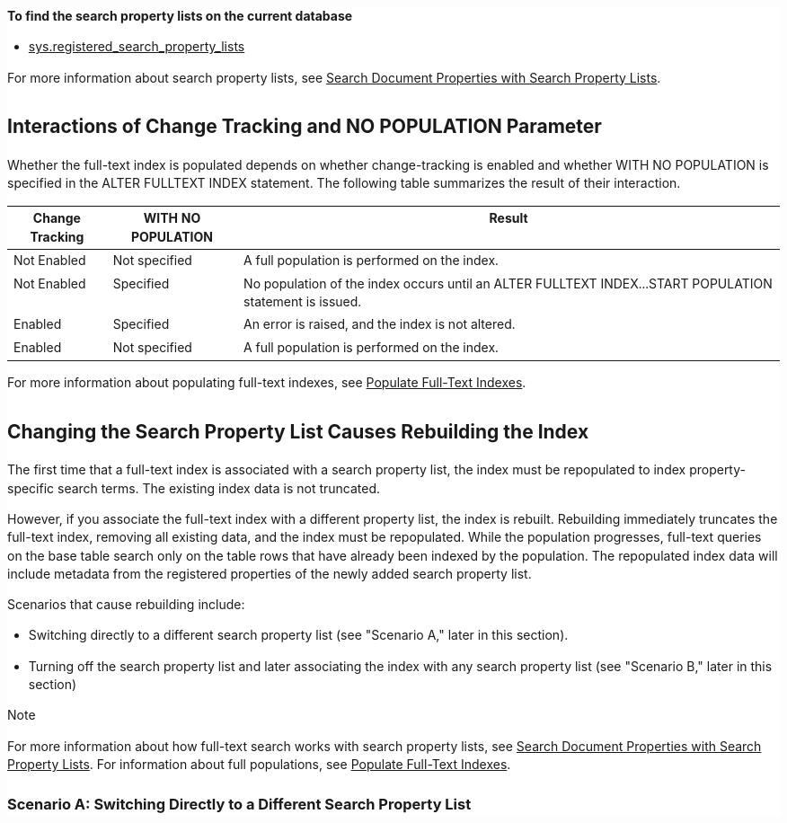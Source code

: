  **To find the search property lists on the current database**  
  
-   [sys.registered_search_property_lists](../../relational-databases/system-catalog-views/sys-registered-search-property-lists-transact-sql.md)  
  
 For more information about search property lists, see [Search Document Properties with Search Property Lists](../../relational-databases/search/search-document-properties-with-search-property-lists.md).  
  
## <a name="change-tracking-no-population"></a> Interactions of Change Tracking and NO POPULATION Parameter  
 Whether the full-text index is populated depends on whether change-tracking is enabled and whether WITH NO POPULATION is specified in the ALTER FULLTEXT INDEX statement. The following table summarizes the result of their interaction.  
  
|Change Tracking|WITH NO POPULATION|Result|  
|---------------------|------------------------|------------|  
|Not Enabled|Not specified|A full population is performed on the index.|  
|Not Enabled|Specified|No population of the index occurs until an ALTER FULLTEXT INDEX...START POPULATION statement is issued.|  
|Enabled|Specified|An error is raised, and the index is not altered.|  
|Enabled|Not specified|A full population is performed on the index.|  
  
 For more information about populating full-text indexes, see [Populate Full-Text Indexes](../../relational-databases/search/populate-full-text-indexes.md).  
  
## <a name="change-search-property-rebuild-index"></a> Changing the Search Property List Causes Rebuilding the Index  
 The first time that a full-text index is associated with a search property list, the index must be repopulated to index property-specific search terms. The existing index data is not truncated.  
  
 However, if you associate the full-text index with a different property list, the index is rebuilt. Rebuilding immediately truncates the full-text index, removing all existing data, and the index must be repopulated. While the population progresses, full-text queries on the base table search only on the table rows that have already been indexed by the population. The repopulated index data will include metadata from the registered properties of the newly added search property list.  
  
 Scenarios that cause rebuilding include:  
  
-   Switching directly to a different search property list (see "Scenario A," later in this section).  
  
-   Turning off the search property list and later associating the index with any search property list (see "Scenario B," later in this section)  
  
> [!NOTE]  
>  For more information about how full-text search works with search property lists, see [Search Document Properties with Search Property Lists](../../relational-databases/search/search-document-properties-with-search-property-lists.md). For information about full populations, see [Populate Full-Text Indexes](../../relational-databases/search/populate-full-text-indexes.md).  
  
### Scenario A: Switching Directly to a Different Search Property List  
  